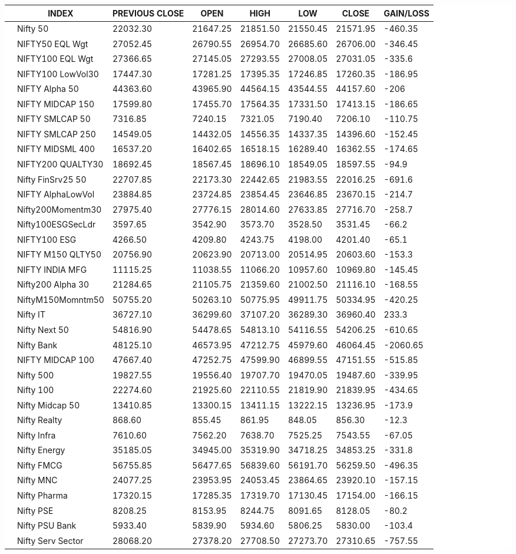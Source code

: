 


|  | INDEX | PREVIOUS CLOSE | OPEN | HIGH | LOW | CLOSE | GAIN/LOSS |
| ----- | ----- | ----- | ----- | ----- | ----- | ----- | ----- |
|  | Nifty 50 | 22032.30 | 21647.25 | 21851.50 | 21550.45 | 21571.95 | -460.35 |
|  | NIFTY50 EQL Wgt | 27052.45 | 26790.55 | 26954.70 | 26685.60 | 26706.00 | -346.45 |
|  | NIFTY100 EQL Wgt | 27366.65 | 27145.05 | 27293.55 | 27008.05 | 27031.05 | -335.6 |
|  | NIFTY100 LowVol30 | 17447.30 | 17281.25 | 17395.35 | 17246.85 | 17260.35 | -186.95 |
|  | NIFTY Alpha 50 | 44363.60 | 43965.90 | 44564.15 | 43544.55 | 44157.60 | -206 |
|  | NIFTY MIDCAP 150 | 17599.80 | 17455.70 | 17564.35 | 17331.50 | 17413.15 | -186.65 |
|  | NIFTY SMLCAP 50 | 7316.85 | 7240.15 | 7321.05 | 7190.40 | 7206.10 | -110.75 |
|  | NIFTY SMLCAP 250 | 14549.05 | 14432.05 | 14556.35 | 14337.35 | 14396.60 | -152.45 |
|  | NIFTY MIDSML 400 | 16537.20 | 16402.65 | 16518.15 | 16289.40 | 16362.55 | -174.65 |
|  | NIFTY200 QUALTY30 | 18692.45 | 18567.45 | 18696.10 | 18549.05 | 18597.55 | -94.9 |
|  | Nifty FinSrv25 50 | 22707.85 | 22173.30 | 22442.65 | 21983.55 | 22016.25 | -691.6 |
|  | NIFTY AlphaLowVol | 23884.85 | 23724.85 | 23854.45 | 23646.85 | 23670.15 | -214.7 |
|  | Nifty200Momentm30 | 27975.40 | 27776.15 | 28014.60 | 27633.85 | 27716.70 | -258.7 |
|  | Nifty100ESGSecLdr | 3597.65 | 3542.90 | 3573.70 | 3528.50 | 3531.45 | -66.2 |
|  | NIFTY100 ESG | 4266.50 | 4209.80 | 4243.75 | 4198.00 | 4201.40 | -65.1 |
|  | NIFTY M150 QLTY50 | 20756.90 | 20623.90 | 20713.00 | 20514.95 | 20603.60 | -153.3 |
|  | NIFTY INDIA MFG | 11115.25 | 11038.55 | 11066.20 | 10957.60 | 10969.80 | -145.45 |
|  | Nifty200 Alpha 30 | 21284.65 | 21105.75 | 21359.60 | 21002.50 | 21116.10 | -168.55 |
|  | NiftyM150Momntm50 | 50755.20 | 50263.10 | 50775.95 | 49911.75 | 50334.95 | -420.25 |
|  | Nifty IT | 36727.10 | 36299.60 | 37107.20 | 36289.30 | 36960.40 | 233.3 |
|  | Nifty Next 50 | 54816.90 | 54478.65 | 54813.10 | 54116.55 | 54206.25 | -610.65 |
|  | Nifty Bank | 48125.10 | 46573.95 | 47212.75 | 45979.60 | 46064.45 | -2060.65 |
|  | NIFTY MIDCAP 100 | 47667.40 | 47252.75 | 47599.90 | 46899.55 | 47151.55 | -515.85 |
|  | Nifty 500 | 19827.55 | 19556.40 | 19707.70 | 19470.05 | 19487.60 | -339.95 |
|  | Nifty 100 | 22274.60 | 21925.60 | 22110.55 | 21819.90 | 21839.95 | -434.65 |
|  | Nifty Midcap 50 | 13410.85 | 13300.15 | 13411.15 | 13222.15 | 13236.95 | -173.9 |
|  | Nifty Realty | 868.60 | 855.45 | 861.95 | 848.05 | 856.30 | -12.3 |
|  | Nifty Infra | 7610.60 | 7562.20 | 7638.70 | 7525.25 | 7543.55 | -67.05 |
|  | Nifty Energy | 35185.05 | 34945.00 | 35319.90 | 34718.25 | 34853.25 | -331.8 |
|  | Nifty FMCG | 56755.85 | 56477.65 | 56839.60 | 56191.70 | 56259.50 | -496.35 |
|  | Nifty MNC | 24077.25 | 23953.95 | 24053.45 | 23864.65 | 23920.10 | -157.15 |
|  | Nifty Pharma | 17320.15 | 17285.35 | 17319.70 | 17130.45 | 17154.00 | -166.15 |
|  | Nifty PSE | 8208.25 | 8153.95 | 8244.75 | 8091.65 | 8128.05 | -80.2 |
|  | Nifty PSU Bank | 5933.40 | 5839.90 | 5934.60 | 5806.25 | 5830.00 | -103.4 |
|  | Nifty Serv Sector | 28068.20 | 27378.20 | 27708.50 | 27273.70 | 27310.65 | -757.55 |